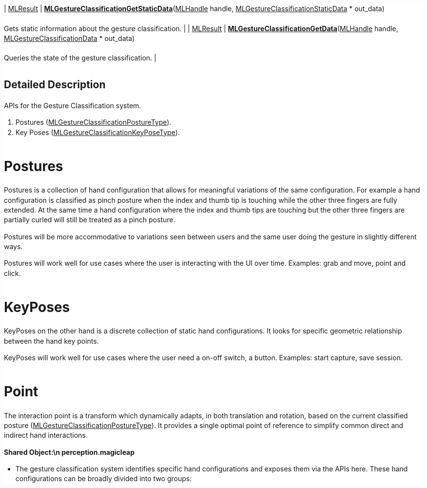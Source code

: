 | [MLResult](/api-ref/api/Modules/group___platform/group___platform.md#int32-t-mlresult) | **[MLGestureClassificationGetStaticData](/api-ref/api/Modules/group___gesture_classification/group___gesture_classification.md#mlresult-mlgestureclassificationgetstaticdata)**([MLHandle](/api-ref/api/Modules/group___platform/group___platform.md#uint64-t-mlhandle) handle, [MLGestureClassificationStaticData](/api-ref/api/Modules/group___gesture_classification/struct_m_l_gesture_classification_static_data.md) * out_data)<br></br>Gets static information about the gesture classification.  |
| [MLResult](/api-ref/api/Modules/group___platform/group___platform.md#int32-t-mlresult) | **[MLGestureClassificationGetData](/api-ref/api/Modules/group___gesture_classification/group___gesture_classification.md#mlresult-mlgestureclassificationgetdata)**([MLHandle](/api-ref/api/Modules/group___platform/group___platform.md#uint64-t-mlhandle) handle, [MLGestureClassificationData](/api-ref/api/Modules/group___gesture_classification/struct_m_l_gesture_classification_data.md) * out_data)<br></br>Queries the state of the gesture classification.  |

## Detailed Description

APIs for the Gesture Classification system. 



1. Postures ([MLGestureClassificationPostureType](/api-ref/api/Modules/group___gesture_classification/group___gesture_classification.md#enums-mlgestureclassificationposturetype)).
2. Key Poses ([MLGestureClassificationKeyPoseType](/api-ref/api/Modules/group___gesture_classification/group___gesture_classification.md#enums-mlgestureclassificationkeyposetype)).

# Postures

Postures is a collection of hand configuration that allows for meaningful variations of the same configuration. For example a hand configuration is classified as pinch posture when the index and thumb tip is touching while the other three fingers are fully extended. At the same time a hand configuration where the index and thumb tips are touching but the other three fingers are partially curled will still be treated as a pinch posture.

Postures will be more accommodative to variations seen between users and the same user doing the gesture in slightly different ways.

Postures will work well for use cases where the user is interacting with the UI over time. Examples: grab and move, point and click.


# KeyPoses

KeyPoses on the other hand is a discrete collection of static hand configurations. It looks for specific geometric relationship between the hand key points.

KeyPoses will work well for use cases where the user need a on-off switch, a button. Examples: start capture, save session.


# Point

The interaction point is a transform which dynamically adapts, in both translation and rotation, based on the current classified posture ([MLGestureClassificationPostureType](/api-ref/api/Modules/group___gesture_classification/group___gesture_classification.md#enums-mlgestureclassificationposturetype)). It provides a single optimal point of reference to simplify common direct and indirect hand interactions. 




**Shared Object:\n perception.magicleap**
  * The gesture classification system identifies specific hand configurations and exposes them via the APIs here. These hand configurations can be broadly divided into two groups:
